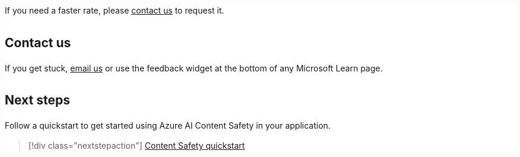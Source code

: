If you need a faster rate, please [contact us](mailto:contentsafetysupport@microsoft.com) to request it.


## Contact us

If you get stuck, [email us](mailto:contentsafetysupport@microsoft.com) or use the feedback widget at the bottom of any Microsoft Learn page.

## Next steps

Follow a quickstart to get started using Azure AI Content Safety in your application.

> [!div class="nextstepaction"]
> [Content Safety quickstart](./quickstart-text.md)

